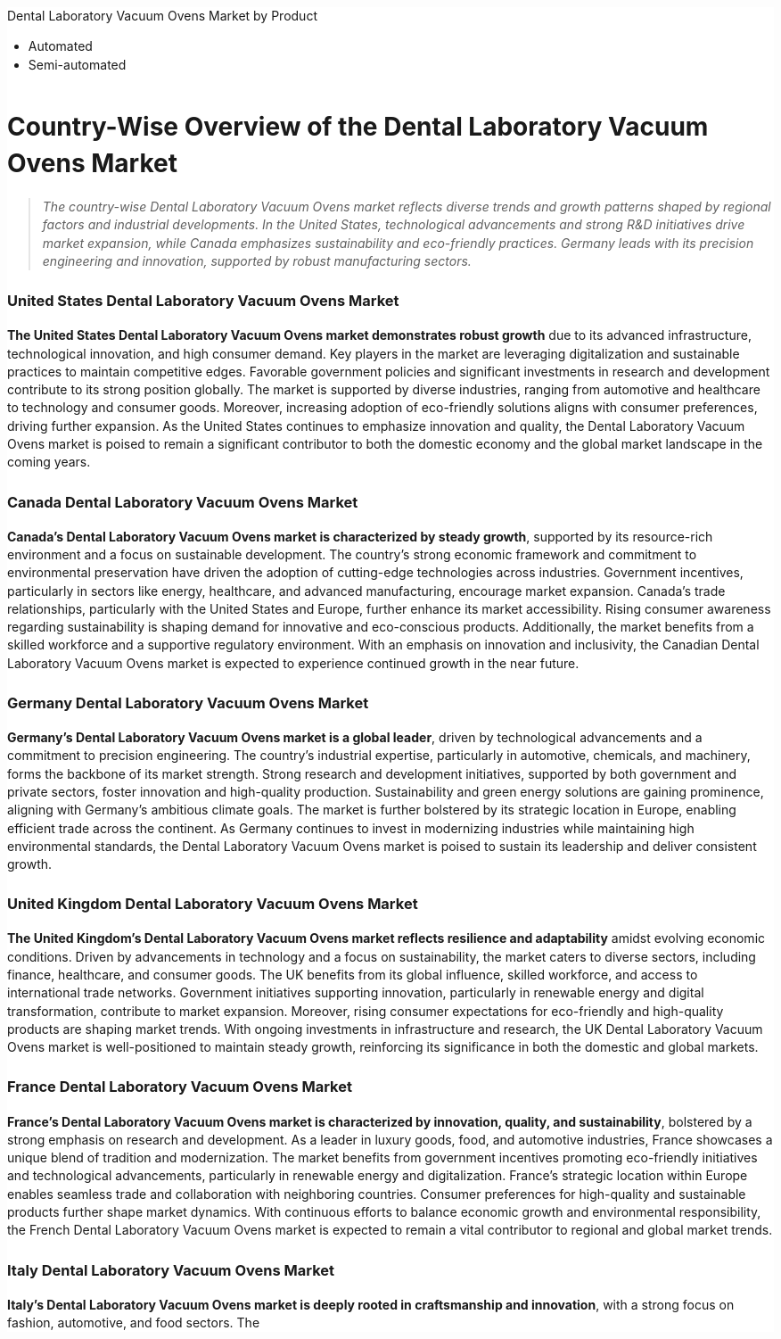 Dental Laboratory Vacuum Ovens Market by Product</h3><ul><li>Automated</li><li>Semi-automated</li></ul><h1><span class="">Country-Wise Overview of the Dental Laboratory Vacuum Ovens Market<br /></span></h1><blockquote><p><em><span class="">The country-wise Dental Laboratory Vacuum Ovens market reflects diverse trends and growth patterns shaped by regional factors and industrial developments. In the United States, technological advancements and strong R&amp;D initiatives drive market expansion, while Canada emphasizes sustainability and eco-friendly practices. Germany leads with its precision engineering and innovation, supported by robust manufacturing sectors.</span></em></p></blockquote><h3><strong>United States Dental Laboratory Vacuum Ovens Market</strong></h3><p><strong>The United States Dental Laboratory Vacuum Ovens market demonstrates robust growth</strong> due to its advanced infrastructure, technological innovation, and high consumer demand. Key players in the market are leveraging digitalization and sustainable practices to maintain competitive edges. Favorable government policies and significant investments in research and development contribute to its strong position globally. The market is supported by diverse industries, ranging from automotive and healthcare to technology and consumer goods. Moreover, increasing adoption of eco-friendly solutions aligns with consumer preferences, driving further expansion. As the United States continues to emphasize innovation and quality, the Dental Laboratory Vacuum Ovens market is poised to remain a significant contributor to both the domestic economy and the global market landscape in the coming years.</p><h3><strong>Canada Dental Laboratory Vacuum Ovens Market</strong></h3><p><strong>Canada&rsquo;s Dental Laboratory Vacuum Ovens market is characterized by steady growth</strong>, supported by its resource-rich environment and a focus on sustainable development. The country&rsquo;s strong economic framework and commitment to environmental preservation have driven the adoption of cutting-edge technologies across industries. Government incentives, particularly in sectors like energy, healthcare, and advanced manufacturing, encourage market expansion. Canada&rsquo;s trade relationships, particularly with the United States and Europe, further enhance its market accessibility. Rising consumer awareness regarding sustainability is shaping demand for innovative and eco-conscious products. Additionally, the market benefits from a skilled workforce and a supportive regulatory environment. With an emphasis on innovation and inclusivity, the Canadian Dental Laboratory Vacuum Ovens market is expected to experience continued growth in the near future.</p><h3><strong>Germany Dental Laboratory Vacuum Ovens Market</strong></h3><p><strong>Germany&rsquo;s Dental Laboratory Vacuum Ovens market is a global leader</strong>, driven by technological advancements and a commitment to precision engineering. The country&rsquo;s industrial expertise, particularly in automotive, chemicals, and machinery, forms the backbone of its market strength. Strong research and development initiatives, supported by both government and private sectors, foster innovation and high-quality production. Sustainability and green energy solutions are gaining prominence, aligning with Germany&rsquo;s ambitious climate goals. The market is further bolstered by its strategic location in Europe, enabling efficient trade across the continent. As Germany continues to invest in modernizing industries while maintaining high environmental standards, the Dental Laboratory Vacuum Ovens market is poised to sustain its leadership and deliver consistent growth.</p><h3><strong>United Kingdom Dental Laboratory Vacuum Ovens Market</strong></h3><p><strong>The United Kingdom&rsquo;s Dental Laboratory Vacuum Ovens market reflects resilience and adaptability</strong> amidst evolving economic conditions. Driven by advancements in technology and a focus on sustainability, the market caters to diverse sectors, including finance, healthcare, and consumer goods. The UK benefits from its global influence, skilled workforce, and access to international trade networks. Government initiatives supporting innovation, particularly in renewable energy and digital transformation, contribute to market expansion. Moreover, rising consumer expectations for eco-friendly and high-quality products are shaping market trends. With ongoing investments in infrastructure and research, the UK Dental Laboratory Vacuum Ovens market is well-positioned to maintain steady growth, reinforcing its significance in both the domestic and global markets.</p><h3><strong>France Dental Laboratory Vacuum Ovens Market</strong></h3><p><strong>France&rsquo;s Dental Laboratory Vacuum Ovens market is characterized by innovation, quality, and sustainability</strong>, bolstered by a strong emphasis on research and development. As a leader in luxury goods, food, and automotive industries, France showcases a unique blend of tradition and modernization. The market benefits from government incentives promoting eco-friendly initiatives and technological advancements, particularly in renewable energy and digitalization. France&rsquo;s strategic location within Europe enables seamless trade and collaboration with neighboring countries. Consumer preferences for high-quality and sustainable products further shape market dynamics. With continuous efforts to balance economic growth and environmental responsibility, the French Dental Laboratory Vacuum Ovens market is expected to remain a vital contributor to regional and global market trends.</p><h3><strong>Italy Dental Laboratory Vacuum Ovens Market</strong></h3><p><strong>Italy&rsquo;s Dental Laboratory Vacuum Ovens market is deeply rooted in craftsmanship and innovation</strong>, with a strong focus on fashion, automotive, and food sectors. The